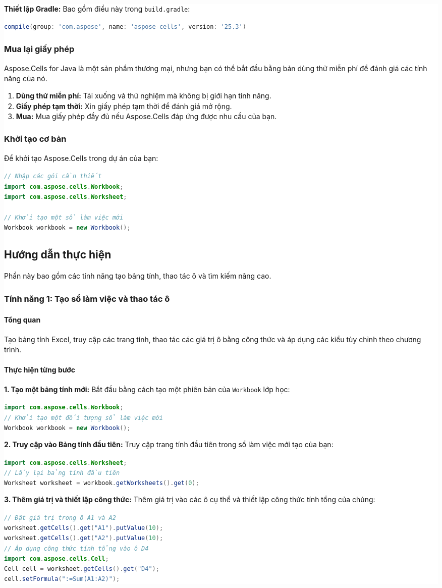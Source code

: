 **Thiết lập Gradle:**
Bao gồm điều này trong `build.gradle`:
```gradle
compile(group: 'com.aspose', name: 'aspose-cells', version: '25.3')
```

### Mua lại giấy phép
Aspose.Cells for Java là một sản phẩm thương mại, nhưng bạn có thể bắt đầu bằng bản dùng thử miễn phí để đánh giá các tính năng của nó.
1. **Dùng thử miễn phí:** Tải xuống và thử nghiệm mà không bị giới hạn tính năng.
2. **Giấy phép tạm thời:** Xin giấy phép tạm thời để đánh giá mở rộng.
3. **Mua:** Mua giấy phép đầy đủ nếu Aspose.Cells đáp ứng được nhu cầu của bạn.

### Khởi tạo cơ bản
Để khởi tạo Aspose.Cells trong dự án của bạn:
```java
// Nhập các gói cần thiết
import com.aspose.cells.Workbook;
import com.aspose.cells.Worksheet;

// Khởi tạo một sổ làm việc mới
Workbook workbook = new Workbook();
```

## Hướng dẫn thực hiện

Phần này bao gồm các tính năng tạo bảng tính, thao tác ô và tìm kiếm nâng cao.

### Tính năng 1: Tạo sổ làm việc và thao tác ô

#### Tổng quan
Tạo bảng tính Excel, truy cập các trang tính, thao tác các giá trị ô bằng công thức và áp dụng các kiểu tùy chỉnh theo chương trình.

#### Thực hiện từng bước
**1. Tạo một bảng tính mới:**
Bắt đầu bằng cách tạo một phiên bản của `Workbook` lớp học:
```java
import com.aspose.cells.Workbook;
// Khởi tạo một đối tượng sổ làm việc mới
Workbook workbook = new Workbook();
```

**2. Truy cập vào Bảng tính đầu tiên:**
Truy cập trang tính đầu tiên trong sổ làm việc mới tạo của bạn:
```java
import com.aspose.cells.Worksheet;
// Lấy lại bảng tính đầu tiên
Worksheet worksheet = workbook.getWorksheets().get(0);
```

**3. Thêm giá trị và thiết lập công thức:**
Thêm giá trị vào các ô cụ thể và thiết lập công thức tính tổng của chúng:
```java
// Đặt giá trị trong ô A1 và A2
worksheet.getCells().get("A1").putValue(10);
worksheet.getCells().get("A2").putValue(10);
// Áp dụng công thức tính tổng vào ô D4
import com.aspose.cells.Cell;
Cell cell = worksheet.getCells().get("D4");
cell.setFormula(":=Sum(A1:A2)");
```
